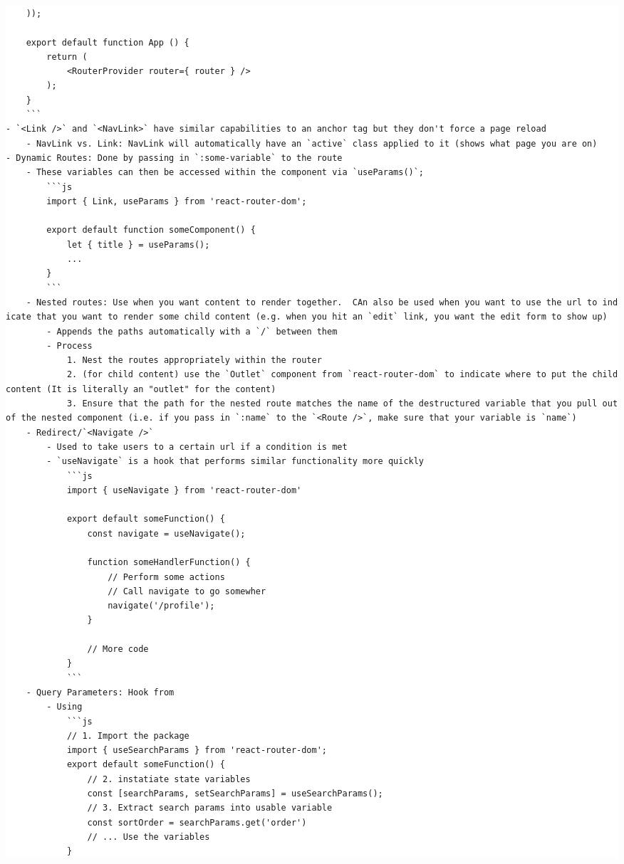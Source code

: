         ));

        export default function App () {
            return (
                <RouterProvider router={ router } />
            );
        }
        ```
    - `<Link />` and `<NavLink>` have similar capabilities to an anchor tag but they don't force a page reload
        - NavLink vs. Link: NavLink will automatically have an `active` class applied to it (shows what page you are on)
    - Dynamic Routes: Done by passing in `:some-variable` to the route
        - These variables can then be accessed within the component via `useParams()`;
            ```js
            import { Link, useParams } from 'react-router-dom';
            
            export default function someComponent() {
                let { title } = useParams();
                ...
            }
            ```
        - Nested routes: Use when you want content to render together.  CAn also be used when you want to use the url to indicate that you want to render some child content (e.g. when you hit an `edit` link, you want the edit form to show up)
            - Appends the paths automatically with a `/` between them
            - Process
                1. Nest the routes appropriately within the router
                2. (for child content) use the `Outlet` component from `react-router-dom` to indicate where to put the child content (It is literally an "outlet" for the content)
                3. Ensure that the path for the nested route matches the name of the destructured variable that you pull out of the nested component (i.e. if you pass in `:name` to the `<Route />`, make sure that your variable is `name`)
        - Redirect/`<Navigate />`
            - Used to take users to a certain url if a condition is met
            - `useNavigate` is a hook that performs similar functionality more quickly
                ```js
                import { useNavigate } from 'react-router-dom'

                export default someFunction() {
                    const navigate = useNavigate();

                    function someHandlerFunction() {
                        // Perform some actions
                        // Call navigate to go somewher 
                        navigate('/profile');
                    }

                    // More code
                }
                ```
        - Query Parameters: Hook from
            - Using
                ```js
                // 1. Import the package
                import { useSearchParams } from 'react-router-dom';
                export default someFunction() {
                    // 2. instatiate state variables
                    const [searchParams, setSearchParams] = useSearchParams();
                    // 3. Extract search params into usable variable
                    const sortOrder = searchParams.get('order')
                    // ... Use the variables
                }
